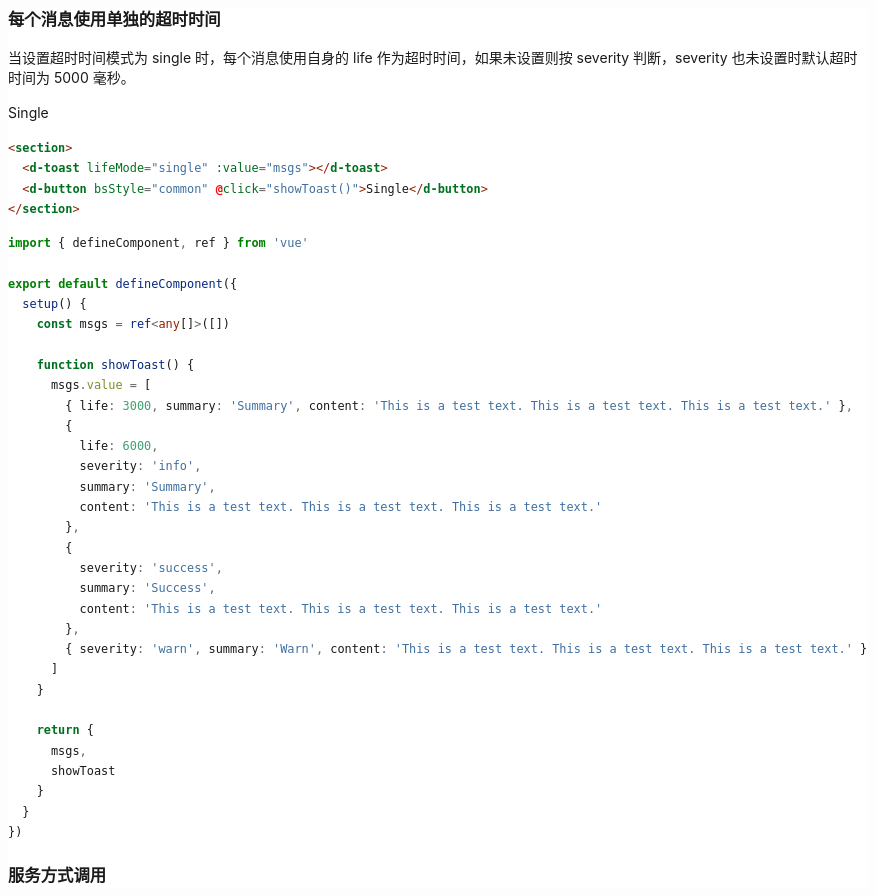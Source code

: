 ### 每个消息使用单独的超时时间

当设置超时时间模式为 single 时，每个消息使用自身的 life 作为超时时间，如果未设置则按 severity 判断，severity 也未设置时默认超时时间为 5000 毫秒。

<section>
  <d-toast lifeMode="single" :value="msgs4"></d-toast>
  <d-button bsStyle="common" @click.native="showToast4()">Single</d-button>
</section>

```html
<section>
  <d-toast lifeMode="single" :value="msgs"></d-toast>
  <d-button bsStyle="common" @click="showToast()">Single</d-button>
</section>
```

```ts
import { defineComponent, ref } from 'vue'

export default defineComponent({
  setup() {
    const msgs = ref<any[]>([])

    function showToast() {
      msgs.value = [
        { life: 3000, summary: 'Summary', content: 'This is a test text. This is a test text. This is a test text.' },
        {
          life: 6000,
          severity: 'info',
          summary: 'Summary',
          content: 'This is a test text. This is a test text. This is a test text.'
        },
        {
          severity: 'success',
          summary: 'Success',
          content: 'This is a test text. This is a test text. This is a test text.'
        },
        { severity: 'warn', summary: 'Warn', content: 'This is a test text. This is a test text. This is a test text.' }
      ]
    }

    return {
      msgs,
      showToast
    }
  }
})
```

### 服务方式调用
